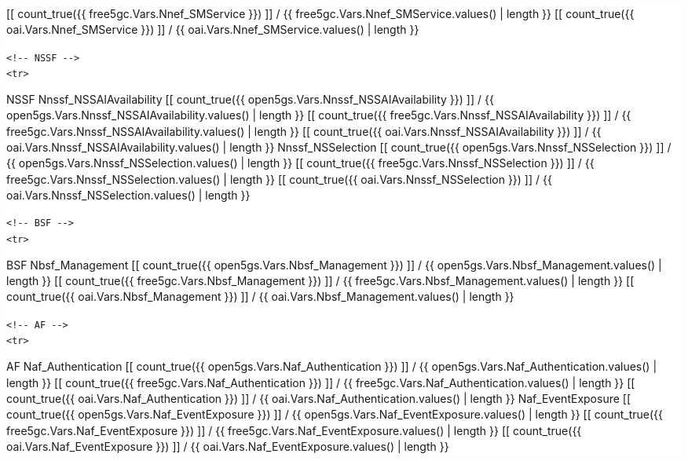 <td> [[ count_true({{ free5gc.Vars.Nnef_SMService }}) ]] / {{ free5gc.Vars.Nnef_SMService.values() | length }} </td> 
<td> [[ count_true({{ oai.Vars.Nnef_SMService }}) ]] / {{ oai.Vars.Nnef_SMService.values() | length }} </td>
    </tr>


    <!-- NSSF -->
    <tr>
<td> NSSF </td>
<td> Nnssf_NSSAIAvailability </td>
<td> [[ count_true({{ open5gs.Vars.Nnssf_NSSAIAvailability }}) ]] / {{ open5gs.Vars.Nnssf_NSSAIAvailability.values() | length }} </td> 
<td> [[ count_true({{ free5gc.Vars.Nnssf_NSSAIAvailability }}) ]] / {{ free5gc.Vars.Nnssf_NSSAIAvailability.values() | length }} </td> 
<td> [[ count_true({{ oai.Vars.Nnssf_NSSAIAvailability }}) ]] / {{ oai.Vars.Nnssf_NSSAIAvailability.values() | length }} </td>
    </tr>
    <tr>
    <td>  </td>
<td> Nnssf_NSSelection </td>
<td> [[ count_true({{ open5gs.Vars.Nnssf_NSSelection }}) ]] / {{ open5gs.Vars.Nnssf_NSSelection.values() | length }} </td> 
<td> [[ count_true({{ free5gc.Vars.Nnssf_NSSelection }}) ]] / {{ free5gc.Vars.Nnssf_NSSelection.values() | length }} </td> 
<td> [[ count_true({{ oai.Vars.Nnssf_NSSelection }}) ]] / {{ oai.Vars.Nnssf_NSSelection.values() | length }} </td>
    </tr>


    <!-- BSF -->
    <tr>
<td> BSF </td>
<td> Nbsf_Management </td>
<td> [[ count_true({{ open5gs.Vars.Nbsf_Management }}) ]] / {{ open5gs.Vars.Nbsf_Management.values() | length }} </td> 
<td> [[ count_true({{ free5gc.Vars.Nbsf_Management }}) ]] / {{ free5gc.Vars.Nbsf_Management.values() | length }} </td> 
<td> [[ count_true({{ oai.Vars.Nbsf_Management }}) ]] / {{ oai.Vars.Nbsf_Management.values() | length }} </td>
    </tr>


    <!-- AF -->
    <tr>
<td> AF </td>
<td> Naf_Authentication </td>
<td> [[ count_true({{ open5gs.Vars.Naf_Authentication }}) ]] / {{ open5gs.Vars.Naf_Authentication.values() | length }} </td> 
<td> [[ count_true({{ free5gc.Vars.Naf_Authentication }}) ]] / {{ free5gc.Vars.Naf_Authentication.values() | length }} </td> 
<td> [[ count_true({{ oai.Vars.Naf_Authentication }}) ]] / {{ oai.Vars.Naf_Authentication.values() | length }} </td>
    </tr>
    <tr>
    <td>  </td>
<td> Naf_EventExposure </td>
<td> [[ count_true({{ open5gs.Vars.Naf_EventExposure }}) ]] / {{ open5gs.Vars.Naf_EventExposure.values() | length }} </td> 
<td> [[ count_true({{ free5gc.Vars.Naf_EventExposure }}) ]] / {{ free5gc.Vars.Naf_EventExposure.values() | length }} </td> 
<td> [[ count_true({{ oai.Vars.Naf_EventExposure }}) ]] / {{ oai.Vars.Naf_EventExposure.values() | length }} </td>
    </tr>
    <tr>
    <td>  </td>